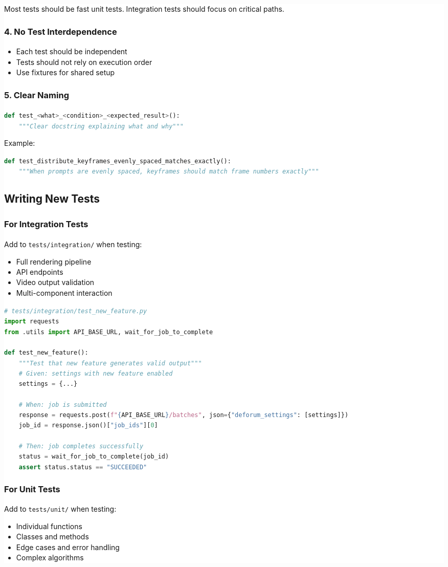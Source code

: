 Most tests should be fast unit tests. Integration tests should focus on critical paths.

### 4. **No Test Interdependence**
- Each test should be independent
- Tests should not rely on execution order
- Use fixtures for shared setup

### 5. **Clear Naming**
```python
def test_<what>_<condition>_<expected_result>():
    """Clear docstring explaining what and why"""
```

Example:
```python
def test_distribute_keyframes_evenly_spaced_matches_exactly():
    """When prompts are evenly spaced, keyframes should match frame numbers exactly"""
```

## Writing New Tests

### For Integration Tests
Add to `tests/integration/` when testing:
- Full rendering pipeline
- API endpoints
- Video output validation
- Multi-component interaction

```python
# tests/integration/test_new_feature.py
import requests
from .utils import API_BASE_URL, wait_for_job_to_complete

def test_new_feature():
    """Test that new feature generates valid output"""
    # Given: settings with new feature enabled
    settings = {...}

    # When: job is submitted
    response = requests.post(f"{API_BASE_URL}/batches", json={"deforum_settings": [settings]})
    job_id = response.json()["job_ids"][0]

    # Then: job completes successfully
    status = wait_for_job_to_complete(job_id)
    assert status.status == "SUCCEEDED"
```

### For Unit Tests
Add to `tests/unit/` when testing:
- Individual functions
- Classes and methods
- Edge cases and error handling
- Complex algorithms
